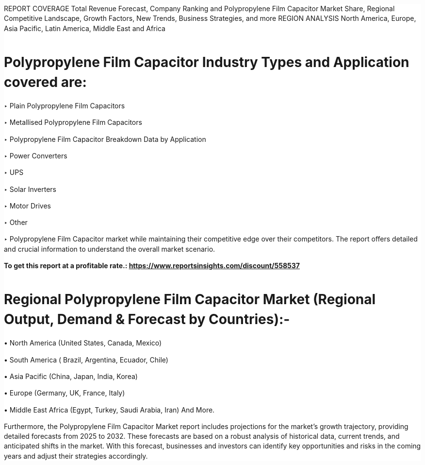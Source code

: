 </tr>
<tr>
<td>REPORT COVERAGE</td>
<td>Total Revenue Forecast, Company Ranking and Polypropylene Film Capacitor Market Share, Regional Competitive Landscape, Growth Factors, New Trends, Business Strategies, and more</td>
</tr>
<tr>
<td>REGION ANALYSIS</td>
<td>North America, Europe, Asia Pacific, Latin America, Middle East and Africa</td>
</tr>
</table>

# <strong>Polypropylene Film Capacitor Industry Types and Application covered are:</strong>

‣ Plain Polypropylene Film Capacitors

   ‣ Metallised Polypropylene Film Capacitors

‣ Polypropylene Film Capacitor Breakdown Data by Application

   ‣ Power Converters

   ‣ UPS

   ‣ Solar Inverters

   ‣ Motor Drives

   ‣ Other

   ‣ Polypropylene Film Capacitor market while maintaining their competitive edge over their competitors. The report offers detailed and crucial information to understand the overall market scenario.

<strong>To get this report at a profitable rate.: <a href=https://www.reportsinsights.com/discount/558537>https://www.reportsinsights.com/discount/558537</a></strong>

# <strong>Regional Polypropylene Film Capacitor Market (Regional Output, Demand &amp; Forecast by Countries):-</strong>

• North America (United States, Canada, Mexico)

• South America ( Brazil, Argentina, Ecuador, Chile)

• Asia Pacific (China, Japan, India, Korea)

• Europe (Germany, UK, France, Italy)

• Middle East Africa (Egypt, Turkey, Saudi Arabia, Iran) And More.

Furthermore, the Polypropylene Film Capacitor Market report includes projections for the market’s growth trajectory, providing detailed forecasts from 2025 to 2032. These forecasts are based on a robust analysis of historical data, current trends, and anticipated shifts in the market. With this forecast, businesses and investors can identify key opportunities and risks in the coming years and adjust their strategies accordingly.
